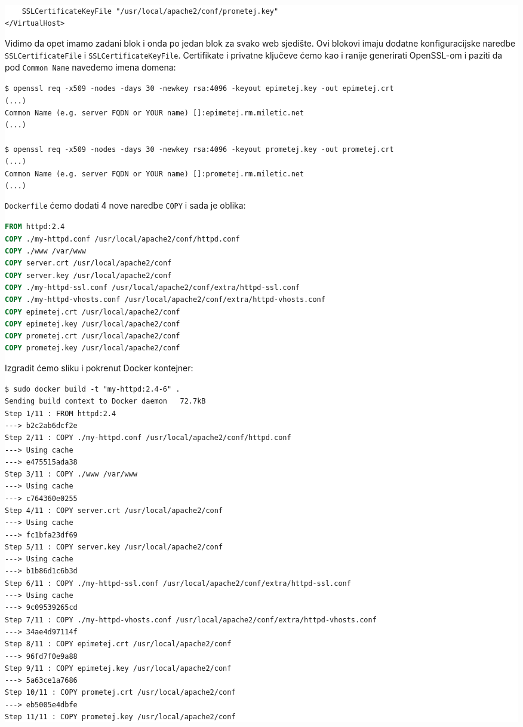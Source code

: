 ``` apacheconf
    SSLCertificateKeyFile "/usr/local/apache2/conf/prometej.key"
</VirtualHost>
```

Vidimo da opet imamo zadani blok i onda po jedan blok za svako web sjedište. Ovi blokovi imaju dodatne konfiguracijske naredbe `SSLCertificateFile` i `SSLCertificateKeyFile`. Certifikate i privatne ključeve ćemo kao i ranije generirati OpenSSL-om i paziti da pod `Common Name` navedemo imena domena:

``` shell
$ openssl req -x509 -nodes -days 30 -newkey rsa:4096 -keyout epimetej.key -out epimetej.crt
(...)
Common Name (e.g. server FQDN or YOUR name) []:epimetej.rm.miletic.net
(...)

$ openssl req -x509 -nodes -days 30 -newkey rsa:4096 -keyout prometej.key -out prometej.crt
(...)
Common Name (e.g. server FQDN or YOUR name) []:prometej.rm.miletic.net
(...)
```

`Dockerfile` ćemo dodati 4 nove naredbe `COPY` i sada je oblika:

``` dockerfile hl_lines="8-11"
FROM httpd:2.4
COPY ./my-httpd.conf /usr/local/apache2/conf/httpd.conf
COPY ./www /var/www
COPY server.crt /usr/local/apache2/conf
COPY server.key /usr/local/apache2/conf
COPY ./my-httpd-ssl.conf /usr/local/apache2/conf/extra/httpd-ssl.conf
COPY ./my-httpd-vhosts.conf /usr/local/apache2/conf/extra/httpd-vhosts.conf
COPY epimetej.crt /usr/local/apache2/conf
COPY epimetej.key /usr/local/apache2/conf
COPY prometej.crt /usr/local/apache2/conf
COPY prometej.key /usr/local/apache2/conf
```

Izgradit ćemo sliku i pokrenut Docker kontejner:

``` shell
$ sudo docker build -t "my-httpd:2.4-6" .
Sending build context to Docker daemon   72.7kB
Step 1/11 : FROM httpd:2.4
---> b2c2ab6dcf2e
Step 2/11 : COPY ./my-httpd.conf /usr/local/apache2/conf/httpd.conf
---> Using cache
---> e475515ada38
Step 3/11 : COPY ./www /var/www
---> Using cache
---> c764360e0255
Step 4/11 : COPY server.crt /usr/local/apache2/conf
---> Using cache
---> fc1bfa23df69
Step 5/11 : COPY server.key /usr/local/apache2/conf
---> Using cache
---> b1b86d1c6b3d
Step 6/11 : COPY ./my-httpd-ssl.conf /usr/local/apache2/conf/extra/httpd-ssl.conf
---> Using cache
---> 9c09539265cd
Step 7/11 : COPY ./my-httpd-vhosts.conf /usr/local/apache2/conf/extra/httpd-vhosts.conf
---> 34ae4d97114f
Step 8/11 : COPY epimetej.crt /usr/local/apache2/conf
---> 96fd7f0e9a88
Step 9/11 : COPY epimetej.key /usr/local/apache2/conf
---> 5a63ce1a7686
Step 10/11 : COPY prometej.crt /usr/local/apache2/conf
---> eb5005e4dbfe
Step 11/11 : COPY prometej.key /usr/local/apache2/conf
```